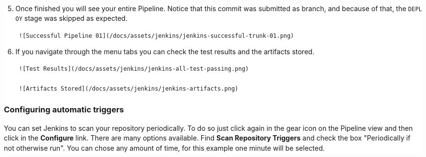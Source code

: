 5. Once finished you will see your entire Pipeline. Notice that this commit was submitted as branch, and because of that, the `DEPLOY` stage was skipped as expected.

        ![Successful Pipeline 01](/docs/assets/jenkins/jenkins-successful-trunk-01.png)

6. If you navigate through the menu tabs you can check the test results and the artifacts stored.

        ![Test Results](/docs/assets/jenkins/jenkins-all-test-passing.png)

        ![Artifacts Stored](/docs/assets/jenkins/jenkins-artifacts.png)

### Configuring automatic triggers

You can set Jenkins to scan your repository periodically. To do so just click again in the gear icon on the Pipeline view and then click in the **Configure** link. There are many options available. Find **Scan Repository Triggers** and check the box "Periodically if not otherwise run". You can chose any amount of time, for this example one minute will be selected.
